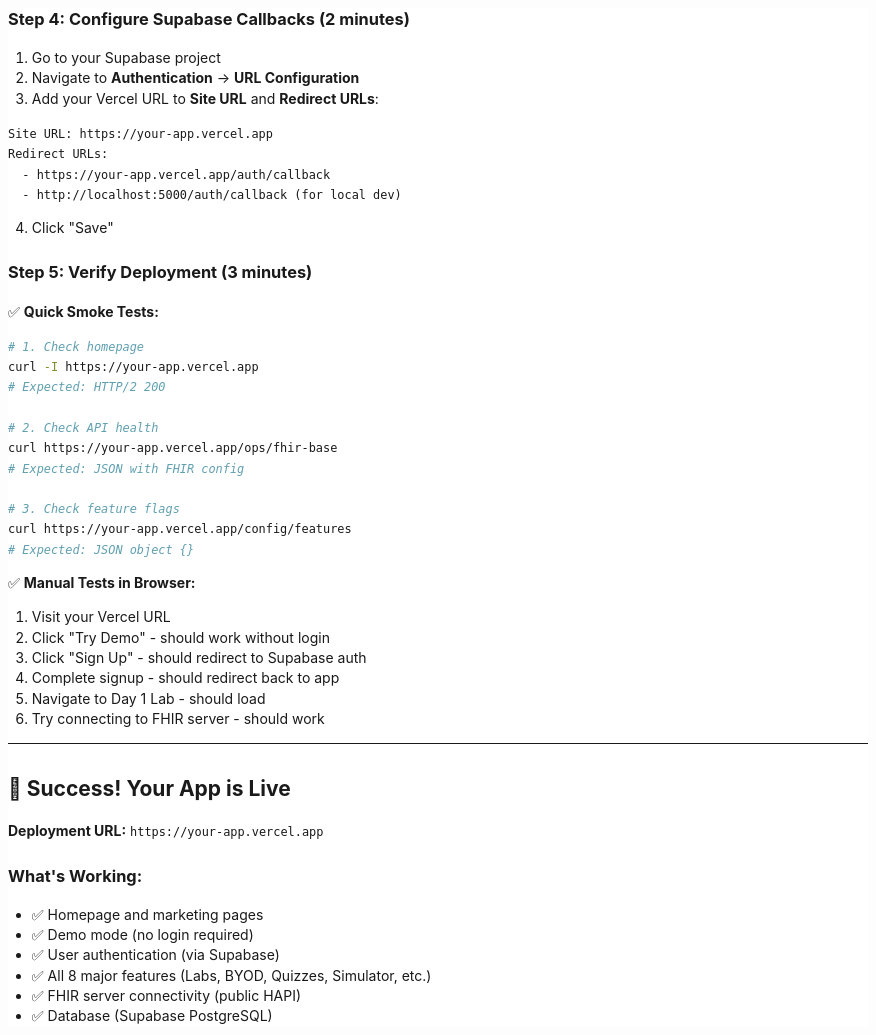 ### Step 4: Configure Supabase Callbacks (2 minutes)

1. Go to your Supabase project
2. Navigate to **Authentication** → **URL Configuration**
3. Add your Vercel URL to **Site URL** and **Redirect URLs**:

```
Site URL: https://your-app.vercel.app
Redirect URLs:
  - https://your-app.vercel.app/auth/callback
  - http://localhost:5000/auth/callback (for local dev)
```

4. Click "Save"

### Step 5: Verify Deployment (3 minutes)

✅ **Quick Smoke Tests:**

```bash
# 1. Check homepage
curl -I https://your-app.vercel.app
# Expected: HTTP/2 200

# 2. Check API health
curl https://your-app.vercel.app/ops/fhir-base
# Expected: JSON with FHIR config

# 3. Check feature flags
curl https://your-app.vercel.app/config/features
# Expected: JSON object {}
```

✅ **Manual Tests in Browser:**

1. Visit your Vercel URL
2. Click "Try Demo" - should work without login
3. Click "Sign Up" - should redirect to Supabase auth
4. Complete signup - should redirect back to app
5. Navigate to Day 1 Lab - should load
6. Try connecting to FHIR server - should work

---

## 🎉 Success! Your App is Live

**Deployment URL:** `https://your-app.vercel.app`

### What's Working:
- ✅ Homepage and marketing pages
- ✅ Demo mode (no login required)
- ✅ User authentication (via Supabase)
- ✅ All 8 major features (Labs, BYOD, Quizzes, Simulator, etc.)
- ✅ FHIR server connectivity (public HAPI)
- ✅ Database (Supabase PostgreSQL)
